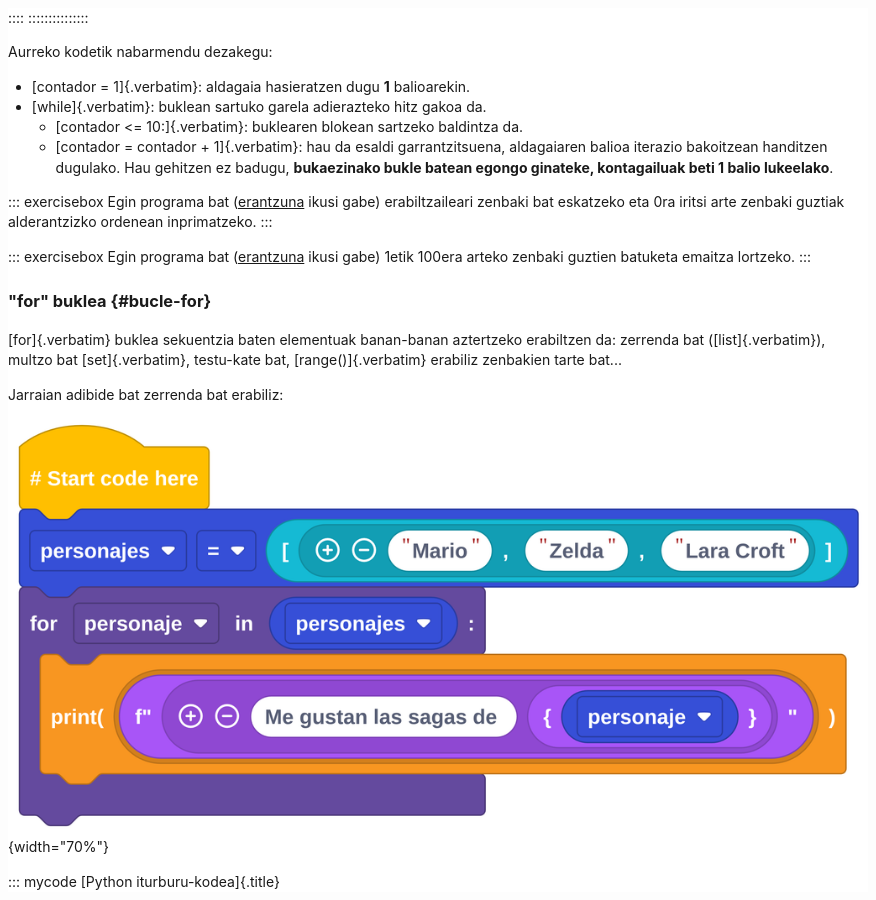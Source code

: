 ::::
:::::::::::::::

Aurreko kodetik nabarmendu dezakegu:

- [contador = 1]{.verbatim}: aldagaia hasieratzen dugu **1** balioarekin.
- [while]{.verbatim}: buklean sartuko garela adierazteko hitz gakoa da.
  - [contador <= 10:]{.verbatim}: buklearen blokean sartzeko baldintza da.
  - [contador = contador + 1]{.verbatim}: hau da esaldi garrantzitsuena, aldagaiaren balioa iterazio bakoitzean handitzen dugulako. Hau gehitzen ez badugu, **bukaezinako bukle batean egongo ginateke, kontagailuak beti 1 balio lukeelako**.

::: exercisebox
Egin programa bat ([erantzuna](#ejercicio-bucle-inverso) ikusi gabe) erabiltzaileari zenbaki bat eskatzeko eta 0ra iritsi arte zenbaki guztiak alderantzizko ordenean inprimatzeko.
:::

::: exercisebox
Egin programa bat ([erantzuna](#ejercicio-contador) ikusi gabe) 1etik 100era arteko zenbaki guztien batuketa emaitza lortzeko.
:::

### "for" buklea {#bucle-for}

[for]{.verbatim} buklea sekuentzia baten elementuak banan-banan aztertzeko erabiltzen da: zerrenda bat ([list]{.verbatim}), multzo bat [set]{.verbatim}, testu-kate bat, [range()]{.verbatim} erabiliz zenbakien tarte bat...

Jarraian adibide bat zerrenda bat erabiliz:

![](img/introduccion_programacion/edublocks/edublocks_bucle_for.png){width="70%"}


::: mycode
[Python iturburu-kodea]{.title}

